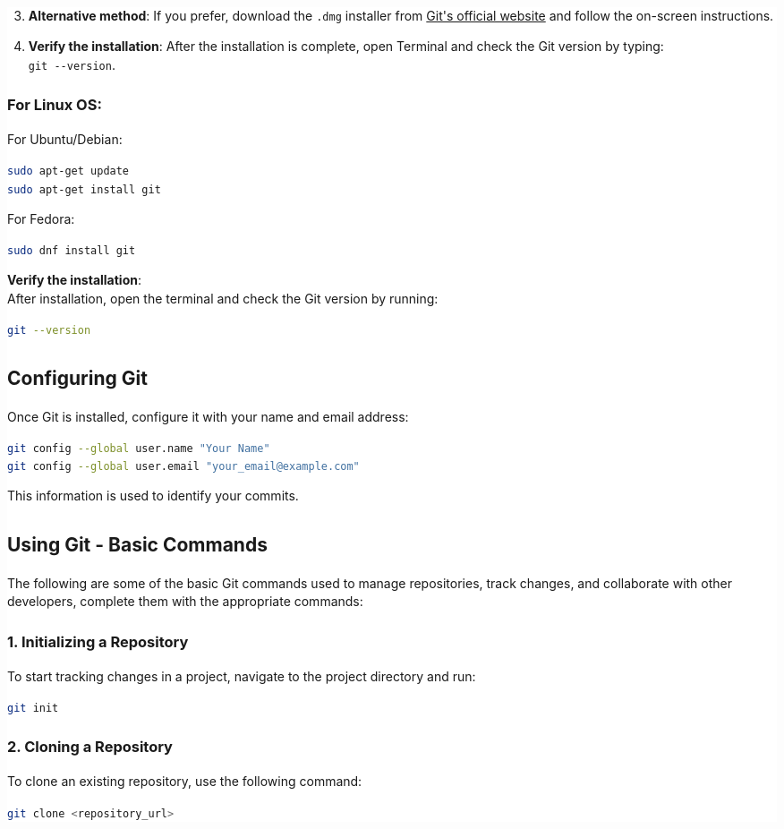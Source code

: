 3. **Alternative method**: If you prefer, download the `.dmg` installer from [Git's official website](https://git-scm.com/) and follow the on-screen instructions.

4. **Verify the installation**: After the installation is complete, open Terminal and check the Git version by typing:  
   `git --version`.



### For Linux OS:
For Ubuntu/Debian:  
```bash
sudo apt-get update
sudo apt-get install git
```

For Fedora:  
```bash
sudo dnf install git
```

**Verify the installation**:  
After installation, open the terminal and check the Git version by running:  
```bash
git --version
```

## Configuring Git

Once Git is installed, configure it with your name and email address:

```bash
git config --global user.name "Your Name"
git config --global user.email "your_email@example.com"

```

This information is used to identify your commits.

## Using Git - Basic Commands

The following are some of the basic Git commands used to manage repositories, track changes, and collaborate with other developers, complete them with the appropriate commands:

### 1. Initializing a Repository

To start tracking changes in a project, navigate to the project directory and run:

```bash
git init
```

### 2. Cloning a Repository

To clone an existing repository, use the following command:

```bash
git clone <repository_url>
```
